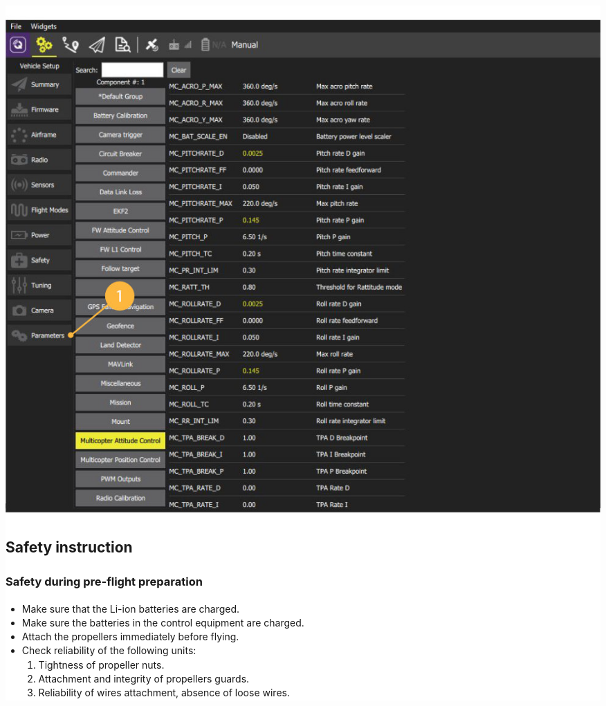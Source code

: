 ![Coefficients of PID regulator](../assets/calibratePIDparams.jpg)

## Safety instruction

### Safety during pre-flight preparation

* Make sure that the Li-ion batteries are charged.
* Make sure the batteries in the control equipment are charged.
* Attach the propellers immediately before flying.
* Check reliability of the following units:
    1. Tightness of propeller nuts.
    2. Attachment and integrity of propellers guards.
    3. Reliability of wires attachment, absence of loose wires.
